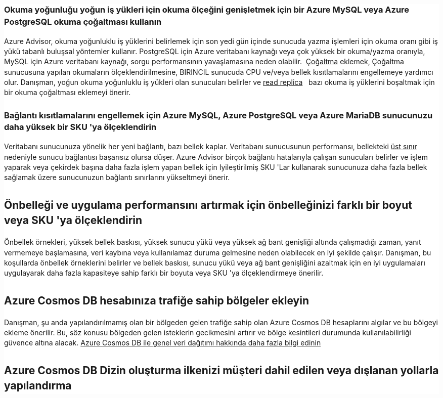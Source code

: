 ### <a name="use-a-azure-mysql-or-azure-postgresql-read-replica-to-scale-out-reads-for-read-intensive-workloads"></a>Okuma yoğunluğu yoğun iş yükleri için okuma ölçeğini genişletmek için bir Azure MySQL veya Azure PostgreSQL okuma çoğaltması kullanın
Azure Advisor, okuma yoğunluklu iş yüklerini belirlemek için son yedi gün içinde sunucuda yazma işlemleri için okuma oranı gibi iş yükü tabanlı buluşsal yöntemler kullanır. PostgreSQL için Azure veritabanı kaynağı veya çok yüksek bir okuma/yazma oranıyla, MySQL için Azure veritabanı kaynağı, sorgu performansının yavaşlamasına neden olabilir.  [Çoğaltma](https://docs.microsoft.com/azure/postgresql/howto-read-replicas-portal) eklemek, Çoğaltma sunucusuna yapılan okumaların ölçeklendirilmesine, BIRINCIL sunucuda CPU ve/veya bellek kısıtlamalarını engellemeye yardımcı olur. Danışman, yoğun okuma yoğunluklu iş yükleri olan sunucuları belirler ve [read replica](https://docs.microsoft.com/azure/postgresql/concepts-read-replicas)   bazı okuma iş yüklerini boşaltmak için bir okuma çoğaltması eklemeyi önerir.


### <a name="scale-your-azure-mysql-azure-postgresql-or-azure-mariadb-server-to-a-higher-sku-to-prevent-connection-constraints"></a>Bağlantı kısıtlamalarını engellemek için Azure MySQL, Azure PostgreSQL veya Azure MariaDB sunucunuzu daha yüksek bir SKU 'ya ölçeklendirin
Veritabanı sunucunuza yönelik her yeni bağlantı, bazı bellek kaplar. Veritabanı sunucusunun performansı, bellekteki [üst sınır](https://docs.microsoft.com/azure/postgresql/concepts-limits) nedeniyle sunucu bağlantısı başarısız olursa düşer. Azure Advisor birçok bağlantı hatalarıyla çalışan sunucuları belirler ve işlem yaparak veya çekirdek başına daha fazla işlem yapan bellek için Iyileştirilmiş SKU 'Lar kullanarak sunucunuza daha fazla bellek sağlamak üzere sunucunuzun bağlantı sınırlarını yükseltmeyi önerir.

## <a name="scale-your-cache-to-a-different-size-or-sku-to-improve-cache-and-application-performance"></a>Önbelleği ve uygulama performansını artırmak için önbelleğinizi farklı bir boyut veya SKU 'ya ölçeklendirin

Önbellek örnekleri, yüksek bellek baskısı, yüksek sunucu yükü veya yüksek ağ bant genişliği altında çalışmadığı zaman, yanıt vermemeye başlamasına, veri kaybına veya kullanılamaz duruma gelmesine neden olabilecek en iyi şekilde çalışır. Danışman, bu koşullarda önbellek örneklerini belirler ve bellek baskısı, sunucu yükü veya ağ bant genişliğini azaltmak için en iyi uygulamaları uygulayarak daha fazla kapasiteye sahip farklı bir boyuta veya SKU 'ya ölçeklendirmeye önerilir.

## <a name="add-regions-with-traffic-to-your-azure-cosmos-db-account"></a>Azure Cosmos DB hesabınıza trafiğe sahip bölgeler ekleyin

Danışman, şu anda yapılandırılmamış olan bir bölgeden gelen trafiğe sahip olan Azure Cosmos DB hesaplarını algılar ve bu bölgeyi ekleme önerilir. Bu, söz konusu bölgeden gelen isteklerin gecikmesini artırır ve bölge kesintileri durumunda kullanılabilirliği güvence altına alacak. [Azure Cosmos DB ile genel veri dağıtımı hakkında daha fazla bilgi edinin](https://aka.ms/cosmos/globaldistribution)

## <a name="configure-your-azure-cosmos-db-indexing-policy-with-customer-included-or-excluded-paths"></a>Azure Cosmos DB Dizin oluşturma ilkenizi müşteri dahil edilen veya dışlanan yollarla yapılandırma
